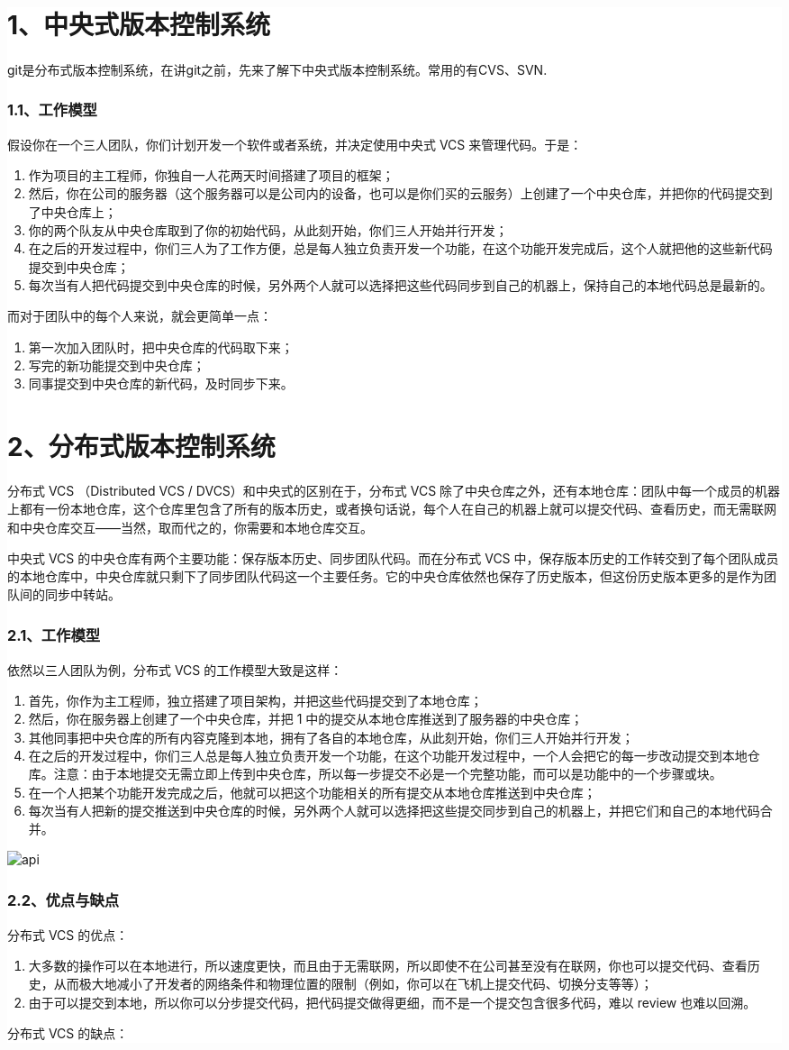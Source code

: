 
# 1、中央式版本控制系统

git是分布式版本控制系统，在讲git之前，先来了解下中央式版本控制系统。常用的有CVS、SVN.

### 1.1、工作模型
假设你在一个三人团队，你们计划开发一个软件或者系统，并决定使用中央式 VCS 来管理代码。于是：

1. 作为项目的主工程师，你独自一人花两天时间搭建了项目的框架；
2. 然后，你在公司的服务器（这个服务器可以是公司内的设备，也可以是你们买的云服务）上创建了一个中央仓库，并把你的代码提交到了中央仓库上；
3. 你的两个队友从中央仓库取到了你的初始代码，从此刻开始，你们三人开始并行开发；
4. 在之后的开发过程中，你们三人为了工作方便，总是每人独立负责开发一个功能，在这个功能开发完成后，这个人就把他的这些新代码提交到中央仓库；
5. 每次当有人把代码提交到中央仓库的时候，另外两个人就可以选择把这些代码同步到自己的机器上，保持自己的本地代码总是最新的。


而对于团队中的每个人来说，就会更简单一点：

1. 第一次加入团队时，把中央仓库的代码取下来；
2. 写完的新功能提交到中央仓库；
3. 同事提交到中央仓库的新代码，及时同步下来。

# 2、分布式版本控制系统

分布式 VCS （Distributed VCS / DVCS）和中央式的区别在于，分布式 VCS 除了中央仓库之外，还有本地仓库：团队中每一个成员的机器上都有一份本地仓库，这个仓库里包含了所有的版本历史，或者换句话说，每个人在自己的机器上就可以提交代码、查看历史，而无需联网和中央仓库交互——当然，取而代之的，你需要和本地仓库交互。

中央式 VCS 的中央仓库有两个主要功能：保存版本历史、同步团队代码。而在分布式 VCS 中，保存版本历史的工作转交到了每个团队成员的本地仓库中，中央仓库就只剩下了同步团队代码这一个主要任务。它的中央仓库依然也保存了历史版本，但这份历史版本更多的是作为团队间的同步中转站。

### 2.1、工作模型

依然以三人团队为例，分布式 VCS 的工作模型大致是这样：

1. 首先，你作为主工程师，独立搭建了项目架构，并把这些代码提交到了本地仓库；
2. 然后，你在服务器上创建了一个中央仓库，并把 1 中的提交从本地仓库推送到了服务器的中央仓库；
3. 其他同事把中央仓库的所有内容克隆到本地，拥有了各自的本地仓库，从此刻开始，你们三人开始并行开发；
4. 在之后的开发过程中，你们三人总是每人独立负责开发一个功能，在这个功能开发过程中，一个人会把它的每一步改动提交到本地仓库。注意：由于本地提交无需立即上传到中央仓库，所以每一步提交不必是一个完整功能，而可以是功能中的一个步骤或块。
5. 在一个人把某个功能开发完成之后，他就可以把这个功能相关的所有提交从本地仓库推送到中央仓库；
6. 每次当有人把新的提交推送到中央仓库的时候，另外两个人就可以选择把这些提交同步到自己的机器上，并把它们和自己的本地代码合并。

![api](/changpioneer/blog/pic/1105_dvcs)

### 2.2、优点与缺点

分布式 VCS 的优点：

1. 大多数的操作可以在本地进行，所以速度更快，而且由于无需联网，所以即使不在公司甚至没有在联网，你也可以提交代码、查看历史，从而极大地减小了开发者的网络条件和物理位置的限制（例如，你可以在飞机上提交代码、切换分支等等）；
2. 由于可以提交到本地，所以你可以分步提交代码，把代码提交做得更细，而不是一个提交包含很多代码，难以 review 也难以回溯。


分布式 VCS 的缺点：
